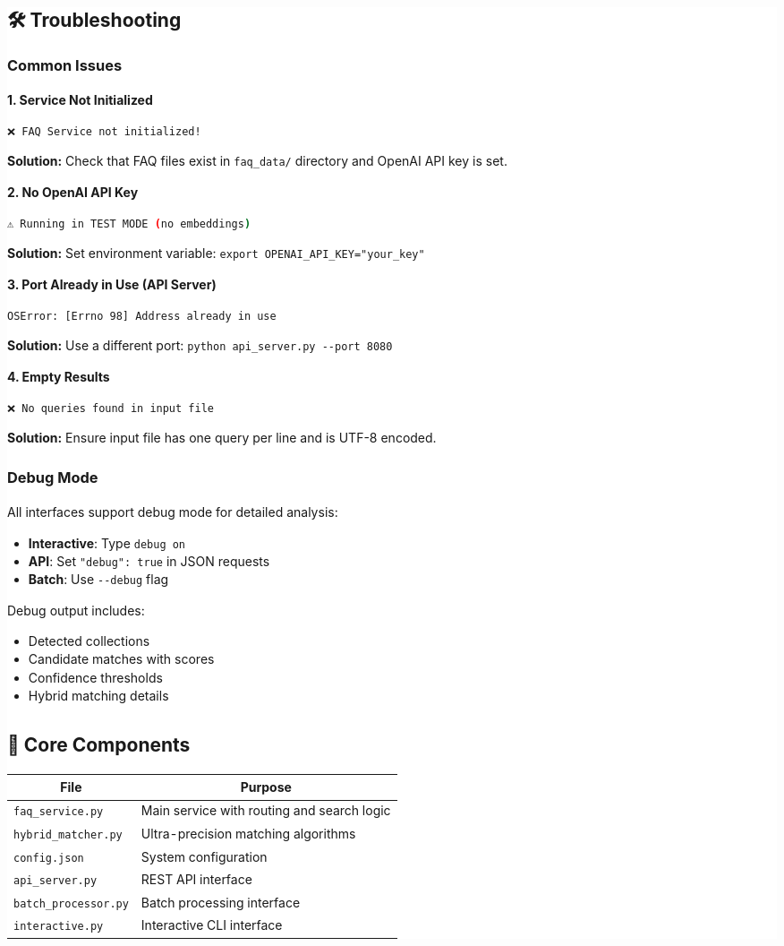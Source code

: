 ## 🛠️ Troubleshooting

### Common Issues

**1. Service Not Initialized**
```bash
❌ FAQ Service not initialized!
```
**Solution:** Check that FAQ files exist in `faq_data/` directory and OpenAI API key is set.

**2. No OpenAI API Key**
```bash
⚠️ Running in TEST MODE (no embeddings)
```
**Solution:** Set environment variable: `export OPENAI_API_KEY="your_key"`

**3. Port Already in Use (API Server)**
```bash
OSError: [Errno 98] Address already in use
```
**Solution:** Use a different port: `python api_server.py --port 8080`

**4. Empty Results**
```bash
❌ No queries found in input file
```
**Solution:** Ensure input file has one query per line and is UTF-8 encoded.

### Debug Mode

All interfaces support debug mode for detailed analysis:

- **Interactive**: Type `debug on`
- **API**: Set `"debug": true` in JSON requests  
- **Batch**: Use `--debug` flag

Debug output includes:
- Detected collections
- Candidate matches with scores
- Confidence thresholds
- Hybrid matching details

## 🔧 Core Components

| File | Purpose |
|------|---------|
| `faq_service.py` | Main service with routing and search logic |
| `hybrid_matcher.py` | Ultra-precision matching algorithms |
| `config.json` | System configuration |
| `api_server.py` | REST API interface |
| `batch_processor.py` | Batch processing interface |
| `interactive.py` | Interactive CLI interface |
